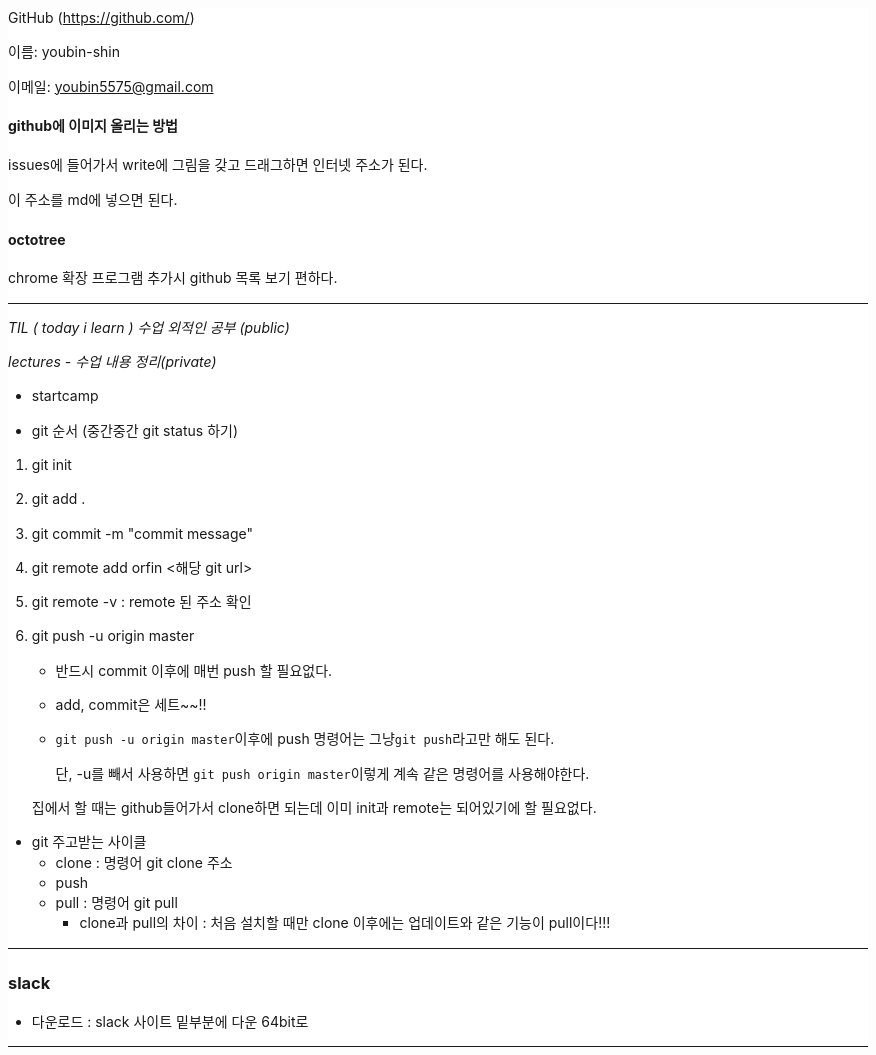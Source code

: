 GitHub (https://github.com/)

이름: youbin-shin

이메일: youbin5575@gmail.com


#### github에 이미지 올리는 방법

issues에 들어가서 write에 그림을 갖고 드래그하면 인터넷 주소가 된다.

이 주소를 md에 넣으면 된다. 

#### octotree

chrome 확장 프로그램 추가시 github 목록 보기 편하다.

****

*TIL ( today i learn ) 수업 외적인 공부 (public)* 

*lectures - 수업 내용 정리(private)*

- startcamp

- git 순서 (중간중간 git status 하기)

1. git init

2. git add .

3. git commit -m "commit message"

4. git remote add orfin <해당 git url>

5. git remote -v : remote 된 주소 확인

6. git push -u origin master

   - 반드시 commit 이후에 매번 push 할 필요없다.

   - add, commit은 세트~~!!

   - `git push -u origin master`이후에 push 명령어는 그냥` git push `라고만 해도 된다.

     단, -u를 빼서 사용하면  `git push origin master`이렇게 계속 같은 명령어를 사용해야한다.

   집에서 할 때는 github들어가서 clone하면 되는데 이미 init과 remote는 되어있기에 할 필요없다.

- git 주고받는 사이클
  - clone : 명령어 git clone 주소
  - push
  - pull : 명령어 git pull
    - clone과 pull의 차이 : 처음 설치할 때만 clone 이후에는 업데이트와 같은 기능이 pull이다!!!

---

### slack

- 다운로드 : slack 사이트 밑부분에 다운 64bit로

---

